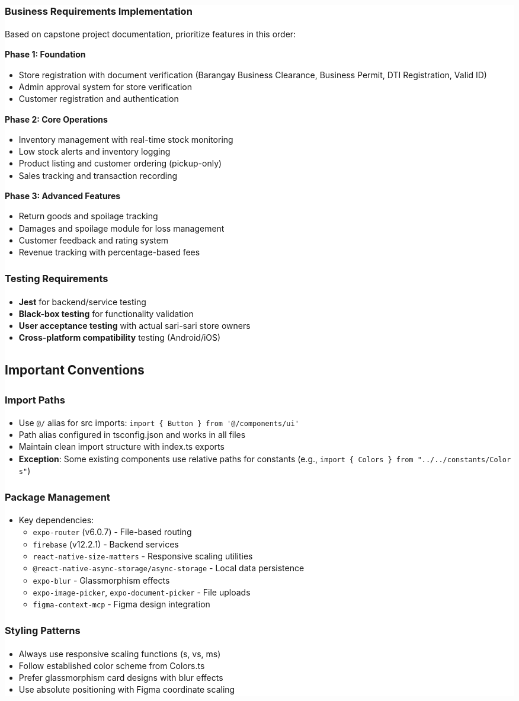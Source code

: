 ### Business Requirements Implementation
Based on capstone project documentation, prioritize features in this order:

**Phase 1: Foundation**
- Store registration with document verification (Barangay Business Clearance, Business Permit, DTI Registration, Valid ID)
- Admin approval system for store verification
- Customer registration and authentication

**Phase 2: Core Operations**
- Inventory management with real-time stock monitoring
- Low stock alerts and inventory logging
- Product listing and customer ordering (pickup-only)
- Sales tracking and transaction recording

**Phase 3: Advanced Features**
- Return goods and spoilage tracking
- Damages and spoilage module for loss management
- Customer feedback and rating system
- Revenue tracking with percentage-based fees

### Testing Requirements
- **Jest** for backend/service testing
- **Black-box testing** for functionality validation
- **User acceptance testing** with actual sari-sari store owners
- **Cross-platform compatibility** testing (Android/iOS)

## Important Conventions

### Import Paths
- Use `@/` alias for src imports: `import { Button } from '@/components/ui'`
- Path alias configured in tsconfig.json and works in all files
- Maintain clean import structure with index.ts exports
- **Exception**: Some existing components use relative paths for constants (e.g., `import { Colors } from "../../constants/Colors"`)

### Package Management
- Key dependencies:
  - `expo-router` (v6.0.7) - File-based routing
  - `firebase` (v12.2.1) - Backend services
  - `react-native-size-matters` - Responsive scaling utilities
  - `@react-native-async-storage/async-storage` - Local data persistence
  - `expo-blur` - Glassmorphism effects
  - `expo-image-picker`, `expo-document-picker` - File uploads
  - `figma-context-mcp` - Figma design integration

### Styling Patterns
- Always use responsive scaling functions (s, vs, ms)
- Follow established color scheme from Colors.ts
- Prefer glassmorphism card designs with blur effects
- Use absolute positioning with Figma coordinate scaling
